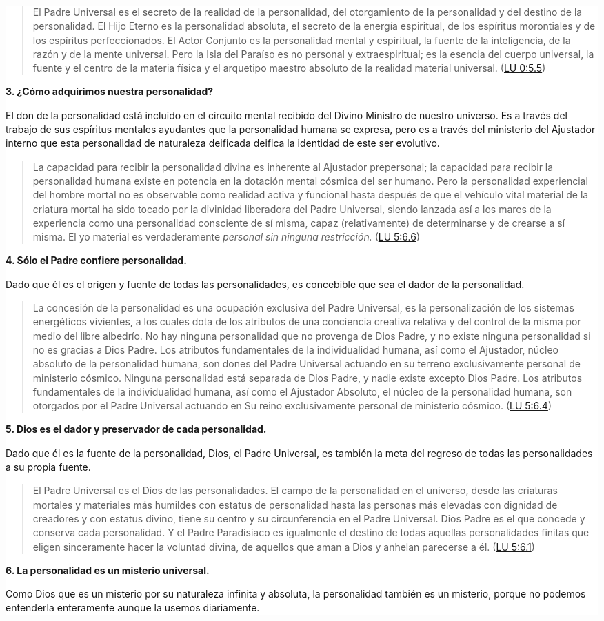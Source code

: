 > El Padre Universal es el secreto de la realidad de la personalidad, del otorgamiento de la personalidad y del destino de la personalidad. El Hijo Eterno es la personalidad absoluta, el secreto de la energía espiritual, de los espíritus morontiales y de los espíritus perfeccionados. El Actor Conjunto es la personalidad mental y espiritual, la fuente de la inteligencia, de la razón y de la mente universal. Pero la Isla del Paraíso es no personal y extraespiritual; es la esencia del cuerpo universal, la fuente y el centro de la materia física y el arquetipo maestro absoluto de la realidad material universal. (<a id="a138_616"></a>[LU 0:5.5](/es/The_Urantia_Book/0#p5_5))

**3. ¿Cómo adquirimos nuestra personalidad?**

El don de la personalidad está incluido en el circuito mental recibido del Divino Ministro de nuestro universo. Es a través del trabajo de sus espíritus mentales ayudantes que la personalidad humana se expresa, pero es a través del ministerio del Ajustador interno que esta personalidad de naturaleza deificada deifica la identidad de este ser evolutivo.

> La capacidad para recibir la personalidad divina es inherente al Ajustador prepersonal; la capacidad para recibir la personalidad humana existe en potencia en la dotación mental cósmica del ser humano. Pero la personalidad experiencial del hombre mortal no es observable como realidad activa y funcional hasta después de que el vehículo vital material de la criatura mortal ha sido tocado por la divinidad liberadora del Padre Universal, siendo lanzada así a los mares de la experiencia como una personalidad consciente de sí misma, capaz (relativamente) de determinarse y de crearse a sí misma. El yo material es verdaderamente *personal sin ninguna restricción.* (<a id="a144_668"></a>[LU 5:6.6](/es/The_Urantia_Book/5#p6_6))

**4. Sólo el Padre confiere personalidad.**

Dado que él es el origen y fuente de todas las personalidades, es concebible que sea el dador de la personalidad.

> La concesión de la personalidad es una ocupación exclusiva del Padre Universal, es la personalización de los sistemas energéticos vivientes, a los cuales dota de los atributos de una conciencia creativa relativa y del control de la misma por medio del libre albedrío. No hay ninguna personalidad que no provenga de Dios Padre, y no existe ninguna personalidad si no es gracias a Dios Padre. Los atributos fundamentales de la individualidad humana, así como el Ajustador, núcleo absoluto de la personalidad humana, son dones del Padre Universal actuando en su terreno exclusivamente personal de ministerio cósmico. Ninguna personalidad está separada de Dios Padre, y nadie existe excepto Dios Padre. Los atributos fundamentales de la individualidad humana, así como el Ajustador Absoluto, el núcleo de la personalidad humana, son otorgados por el Padre Universal actuando en Su reino exclusivamente personal de ministerio cósmico. (<a id="a150_933"></a>[LU 5:6.4](/es/The_Urantia_Book/5#p6_4))

**5. Dios es el dador y preservador de cada personalidad.**

Dado que él es la fuente de la personalidad, Dios, el Padre Universal, es también la meta del regreso de todas las personalidades a su propia fuente.

> El Padre Universal es el Dios de las personalidades. El campo de la personalidad en el universo, desde las criaturas mortales y materiales más humildes con estatus de personalidad hasta las personas más elevadas con dignidad de creadores y con estatus divino, tiene su centro y su circunferencia en el Padre Universal. Dios Padre es el que concede y conserva cada personalidad. Y el Padre Paradisiaco es igualmente el destino de todas aquellas personalidades finitas que eligen sinceramente hacer la voluntad divina, de aquellos que aman a Dios y anhelan parecerse a él. (<a id="a156_574"></a>[LU 5:6.1](/es/The_Urantia_Book/5#p6_1))

**6. La personalidad es un misterio universal.**

Como Dios que es un misterio por su naturaleza infinita y absoluta, la personalidad también es un misterio, porque no podemos entenderla enteramente aunque la usemos diariamente.
